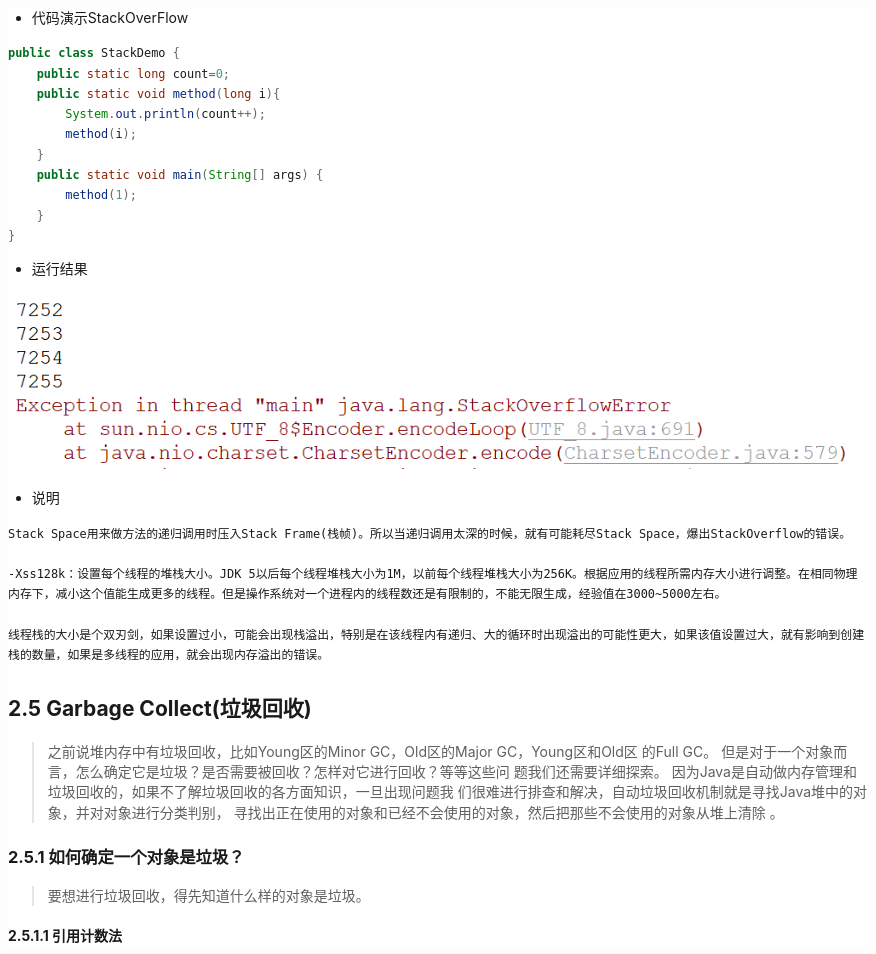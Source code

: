 * 代码演示StackOverFlow

```java
public class StackDemo {
    public static long count=0;
    public static void method(long i){
        System.out.println(count++);
        method(i);
    }
    public static void main(String[] args) {
        method(1);
    }
}
```

* 运行结果

![](images/24.png)

* 说明

```
Stack Space用来做方法的递归调用时压入Stack Frame(栈帧)。所以当递归调用太深的时候，就有可能耗尽Stack Space，爆出StackOverflow的错误。

-Xss128k：设置每个线程的堆栈大小。JDK 5以后每个线程堆栈大小为1M，以前每个线程堆栈大小为256K。根据应用的线程所需内存大小进行调整。在相同物理内存下，减小这个值能生成更多的线程。但是操作系统对一个进程内的线程数还是有限制的，不能无限生成，经验值在3000~5000左右。

线程栈的大小是个双刃剑，如果设置过小，可能会出现栈溢出，特别是在该线程内有递归、大的循环时出现溢出的可能性更大，如果该值设置过大，就有影响到创建栈的数量，如果是多线程的应用，就会出现内存溢出的错误。
```

## 2.5 Garbage Collect(垃圾回收)

> 之前说堆内存中有垃圾回收，比如Young区的Minor GC，Old区的Major GC，Young区和Old区
> 的Full GC。
> 但是对于一个对象而言，怎么确定它是垃圾？是否需要被回收？怎样对它进行回收？等等这些问
> 题我们还需要详细探索。
> 因为Java是自动做内存管理和垃圾回收的，如果不了解垃圾回收的各方面知识，一旦出现问题我
> 们很难进行排查和解决，自动垃圾回收机制就是寻找Java堆中的对象，并对对象进行分类判别，
> 寻找出正在使用的对象和已经不会使用的对象，然后把那些不会使用的对象从堆上清除 。

### 2.5.1 如何确定一个对象是垃圾？

> 要想进行垃圾回收，得先知道什么样的对象是垃圾。

#### 2.5.1.1 引用计数法
